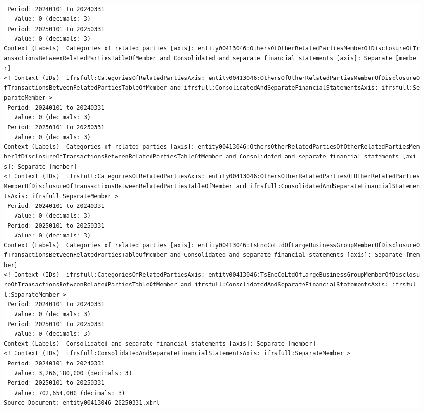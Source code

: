 ```text
 Period: 20240101 to 20240331
   Value: 0 (decimals: 3)
 Period: 20250101 to 20250331
   Value: 0 (decimals: 3)
Context (Labels): Categories of related parties [axis]: entity00413046:OthersOfOtherRelatedPartiesMemberOfDisclosureOfTransactionsBetweenRelatedPartiesTableOfMember and Consolidated and separate financial statements [axis]: Separate [member]
<! Context (IDs): ifrsfull:CategoriesOfRelatedPartiesAxis: entity00413046:OthersOfOtherRelatedPartiesMemberOfDisclosureOfTransactionsBetweenRelatedPartiesTableOfMember and ifrsfull:ConsolidatedAndSeparateFinancialStatementsAxis: ifrsfull:SeparateMember >
 Period: 20240101 to 20240331
   Value: 0 (decimals: 3)
 Period: 20250101 to 20250331
   Value: 0 (decimals: 3)
Context (Labels): Categories of related parties [axis]: entity00413046:OthersOtherRelatedPartiesOfOtherRelatedPartiesMemberOfDisclosureOfTransactionsBetweenRelatedPartiesTableOfMember and Consolidated and separate financial statements [axis]: Separate [member]
<! Context (IDs): ifrsfull:CategoriesOfRelatedPartiesAxis: entity00413046:OthersOtherRelatedPartiesOfOtherRelatedPartiesMemberOfDisclosureOfTransactionsBetweenRelatedPartiesTableOfMember and ifrsfull:ConsolidatedAndSeparateFinancialStatementsAxis: ifrsfull:SeparateMember >
 Period: 20240101 to 20240331
   Value: 0 (decimals: 3)
 Period: 20250101 to 20250331
   Value: 0 (decimals: 3)
Context (Labels): Categories of related parties [axis]: entity00413046:TsEncCoLtdOfLargeBusinessGroupMemberOfDisclosureOfTransactionsBetweenRelatedPartiesTableOfMember and Consolidated and separate financial statements [axis]: Separate [member]
<! Context (IDs): ifrsfull:CategoriesOfRelatedPartiesAxis: entity00413046:TsEncCoLtdOfLargeBusinessGroupMemberOfDisclosureOfTransactionsBetweenRelatedPartiesTableOfMember and ifrsfull:ConsolidatedAndSeparateFinancialStatementsAxis: ifrsfull:SeparateMember >
 Period: 20240101 to 20240331
   Value: 0 (decimals: 3)
 Period: 20250101 to 20250331
   Value: 0 (decimals: 3)
Context (Labels): Consolidated and separate financial statements [axis]: Separate [member]
<! Context (IDs): ifrsfull:ConsolidatedAndSeparateFinancialStatementsAxis: ifrsfull:SeparateMember >
 Period: 20240101 to 20240331
   Value: 3,266,180,000 (decimals: 3)
 Period: 20250101 to 20250331
   Value: 702,654,000 (decimals: 3)
Source Document: entity00413046_20250331.xbrl
```